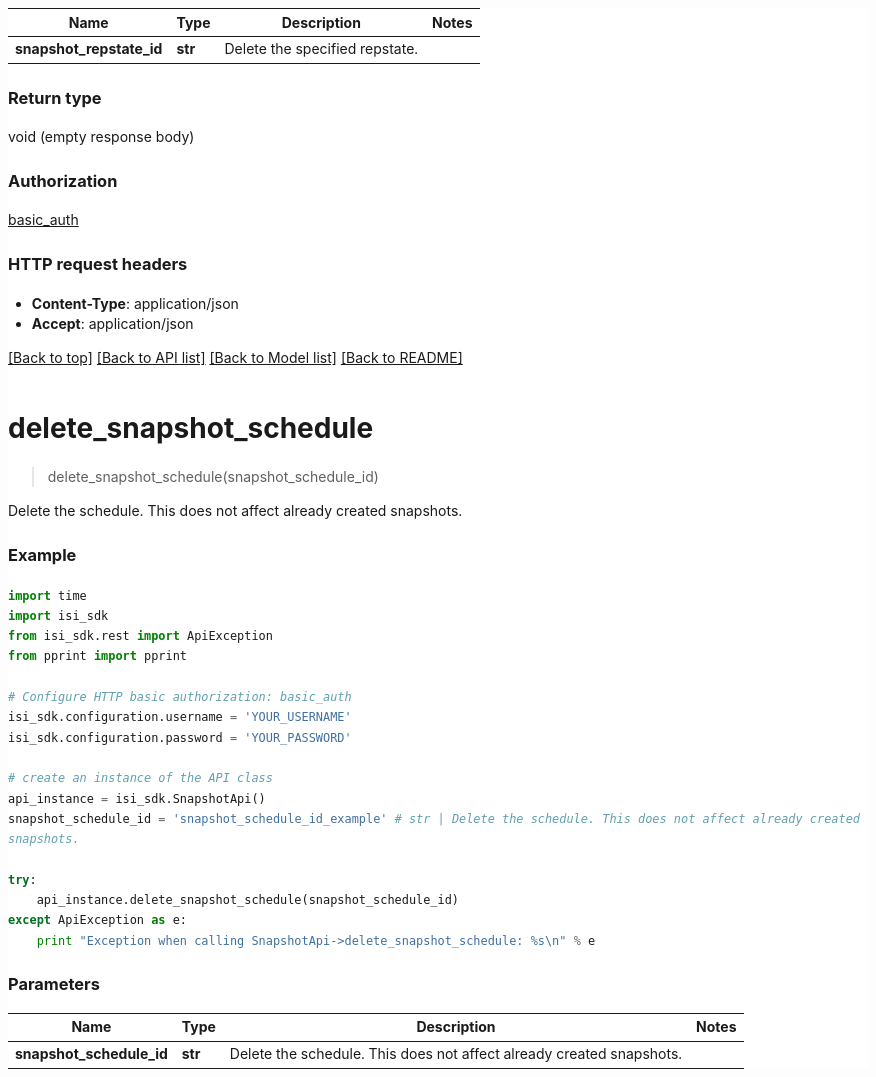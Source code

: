 Name | Type | Description  | Notes
------------- | ------------- | ------------- | -------------
 **snapshot_repstate_id** | **str**| Delete the specified repstate. | 

### Return type

void (empty response body)

### Authorization

[basic_auth](../README.md#basic_auth)

### HTTP request headers

 - **Content-Type**: application/json
 - **Accept**: application/json

[[Back to top]](#) [[Back to API list]](../README.md#documentation-for-api-endpoints) [[Back to Model list]](../README.md#documentation-for-models) [[Back to README]](../README.md)

# **delete_snapshot_schedule**
> delete_snapshot_schedule(snapshot_schedule_id)



Delete the schedule. This does not affect already created snapshots.

### Example 
```python
import time
import isi_sdk
from isi_sdk.rest import ApiException
from pprint import pprint

# Configure HTTP basic authorization: basic_auth
isi_sdk.configuration.username = 'YOUR_USERNAME'
isi_sdk.configuration.password = 'YOUR_PASSWORD'

# create an instance of the API class
api_instance = isi_sdk.SnapshotApi()
snapshot_schedule_id = 'snapshot_schedule_id_example' # str | Delete the schedule. This does not affect already created snapshots.

try: 
    api_instance.delete_snapshot_schedule(snapshot_schedule_id)
except ApiException as e:
    print "Exception when calling SnapshotApi->delete_snapshot_schedule: %s\n" % e
```

### Parameters

Name | Type | Description  | Notes
------------- | ------------- | ------------- | -------------
 **snapshot_schedule_id** | **str**| Delete the schedule. This does not affect already created snapshots. | 
